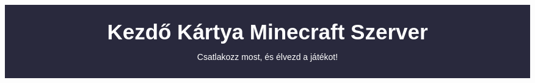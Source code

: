 <!DOCTYPE html>
<html lang="hu">
<head>
    <meta charset="UTF-8">
    <meta name="viewport" content="width=device-width, initial-scale=1.0">
    <meta name="description" content="Minecraft szerver: kezdokartya.atrrnis.me:18044">
    <title>Kezdő Kártya Minecraft Szerver</title>
    <style>
        body {
            font-family: Arial, sans-serif;
            margin: 0;
            padding: 0;
            background-color: #1e1e2f;
            color: #fff;
        }
        header {
            background-color: #29293d;
            padding: 20px;
            text-align: center;
        }
        header h1 {
            margin: 0;
            font-size: 2.5em;
        }
        header p {
            margin: 5px 0;
        }
        section {
            padding: 20px;
            text-align: center;
        }
        .server-info {
            margin: 20px 0;
            padding: 20px;
            background-color: #34344a;
            border-radius: 8px;
        }
        a {
            color: #00bcd4;
            text-decoration: none;
        }
        footer {
            background-color: #29293d;
            padding: 10px;
            text-align: center;
        }
    </style>
</head>
<body>

<header>
    <h1>Kezdő Kártya Minecraft Szerver</h1>
    <p>Csatlakozz most, és élvezd a játékot!</p>
</header>
